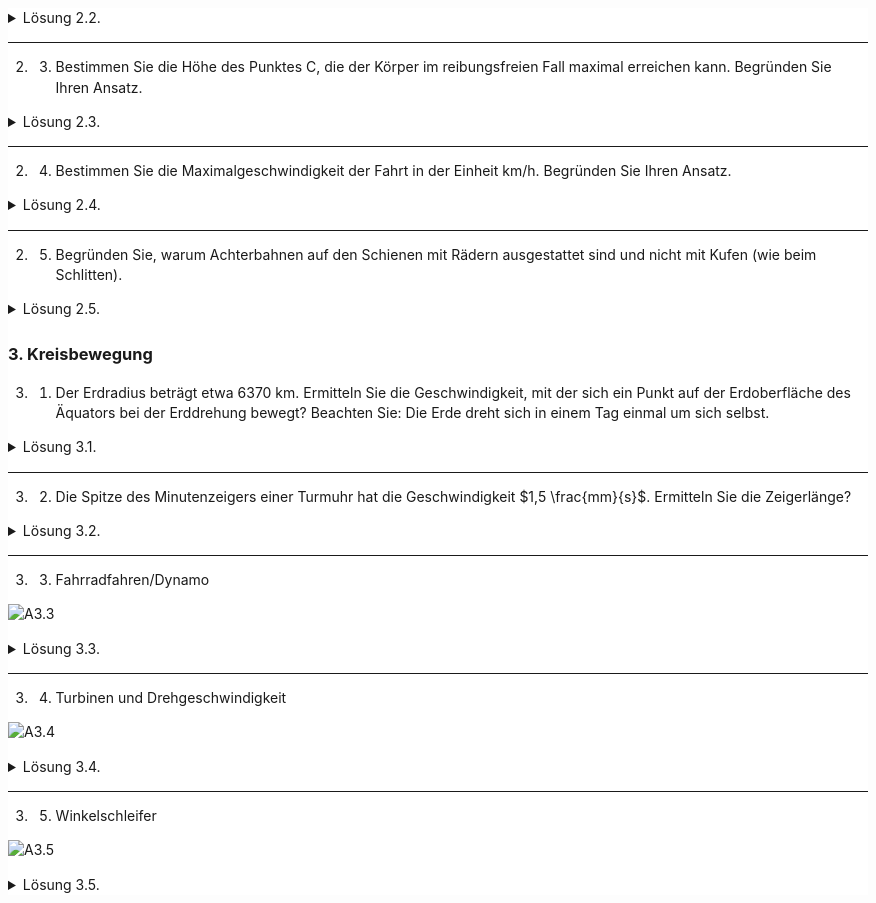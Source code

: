 <details><summary> Lösung 2.2. </summary></details>

---

2. 3. Bestimmen Sie die Höhe des Punktes C, die der Körper im reibungsfreien Fall maximal erreichen kann. Begründen Sie Ihren Ansatz.

<details><summary> Lösung 2.3. </summary></details>

---

2. 4. Bestimmen Sie die Maximalgeschwindigkeit der Fahrt in der Einheit km/h. Begründen Sie Ihren Ansatz.

<details><summary> Lösung 2.4. </summary></details>

---

2. 5. Begründen Sie, warum Achterbahnen auf den Schienen mit Rädern ausgestattet sind und nicht mit Kufen (wie beim Schlitten).

<details><summary> Lösung 2.5. </summary></details>

### 3. Kreisbewegung

3. 1. Der Erdradius beträgt etwa 6370 km. Ermitteln Sie die Geschwindigkeit, mit der sich ein Punkt auf der Erdoberfläche des Äquators bei der Erddrehung bewegt? Beachten Sie: Die Erde dreht sich in einem Tag einmal um sich selbst.

<details><summary> Lösung 3.1. </summary></details>

---


3. 2. Die Spitze des Minutenzeigers einer Turmuhr hat die Geschwindigkeit $1,5 \frac{mm}{s}$. Ermitteln Sie die Zeigerlänge?

<details><summary> Lösung 3.2. </summary></details>


---

3. 3. Fahrradfahren/Dynamo

![A3.3](https://diversewolken.ddns.net/nextcloud/index.php/s/Xz8KES8f8kHPE3G/download)

<details><summary> Lösung 3.3. </summary></details>

---

3. 4. Turbinen und Drehgeschwindigkeit

![A3.4](https://diversewolken.ddns.net/nextcloud/index.php/s/A4yG37d3eHf6ZTL/download)

<details><summary> Lösung 3.4. </summary></details>


---

3. 5. Winkelschleifer

![A3.5](https://diversewolken.ddns.net/nextcloud/index.php/s/5xsPM2oXRNsEmzZ/download)

<details><summary> Lösung 3.5. </summary></details>